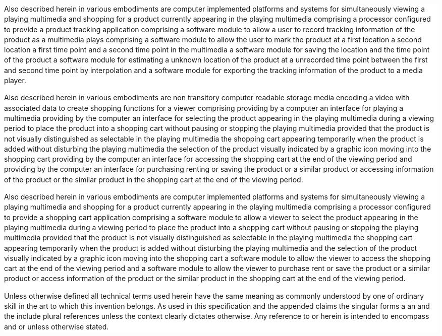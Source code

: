 Also described herein in various embodiments are computer implemented platforms and systems for simultaneously viewing a playing multimedia and shopping for a product currently appearing in the playing multimedia comprising a processor configured to provide a product tracking application comprising a software module to allow a user to record tracking information of the product as a multimedia plays comprising a software module to allow the user to mark the product at a first location a second location a first time point and a second time point in the multimedia a software module for saving the location and the time point of the product a software module for estimating a unknown location of the product at a unrecorded time point between the first and second time point by interpolation and a software module for exporting the tracking information of the product to a media player.

Also described herein in various embodiments are non transitory computer readable storage media encoding a video with associated data to create shopping functions for a viewer comprising providing by a computer an interface for playing a multimedia providing by the computer an interface for selecting the product appearing in the playing multimedia during a viewing period to place the product into a shopping cart without pausing or stopping the playing multimedia provided that the product is not visually distinguished as selectable in the playing multimedia the shopping cart appearing temporarily when the product is added without disturbing the playing multimedia the selection of the product visually indicated by a graphic icon moving into the shopping cart providing by the computer an interface for accessing the shopping cart at the end of the viewing period and providing by the computer an interface for purchasing renting or saving the product or a similar product or accessing information of the product or the similar product in the shopping cart at the end of the viewing period.

Also described herein in various embodiments are computer implemented platforms and systems for simultaneously viewing a playing multimedia and shopping for a product currently appearing in the playing multimedia comprising a processor configured to provide a shopping cart application comprising a software module to allow a viewer to select the product appearing in the playing multimedia during a viewing period to place the product into a shopping cart without pausing or stopping the playing multimedia provided that the product is not visually distinguished as selectable in the playing multimedia the shopping cart appearing temporarily when the product is added without disturbing the playing multimedia and the selection of the product visually indicated by a graphic icon moving into the shopping cart a software module to allow the viewer to access the shopping cart at the end of the viewing period and a software module to allow the viewer to purchase rent or save the product or a similar product or access information of the product or the similar product in the shopping cart at the end of the viewing period.

Unless otherwise defined all technical terms used herein have the same meaning as commonly understood by one of ordinary skill in the art to which this invention belongs. As used in this specification and the appended claims the singular forms a an and the include plural references unless the context clearly dictates otherwise. Any reference to or herein is intended to encompass and or unless otherwise stated.
